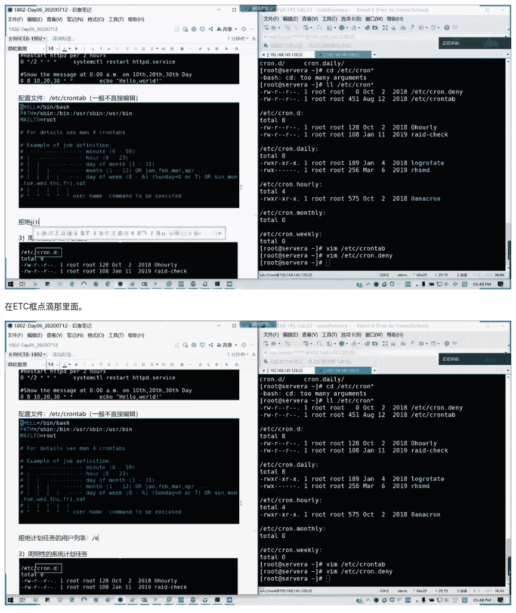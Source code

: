 ![](img/0abaa9502393c5f97516d4df230d1c2d_110.png)

在ETC框点滴那里面。

![](img/0abaa9502393c5f97516d4df230d1c2d_112.png)
